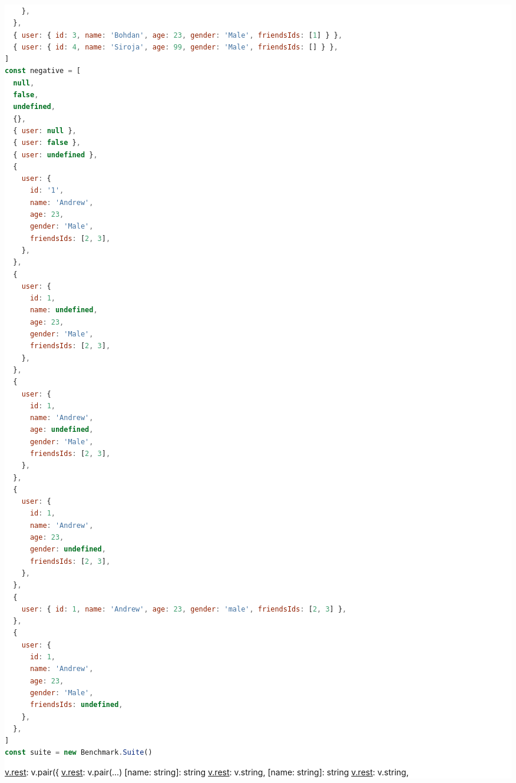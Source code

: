 ```javascript
    },
  },
  { user: { id: 3, name: 'Bohdan', age: 23, gender: 'Male', friendsIds: [1] } },
  { user: { id: 4, name: 'Siroja', age: 99, gender: 'Male', friendsIds: [] } },
]
const negative = [
  null,
  false,
  undefined,
  {},
  { user: null },
  { user: false },
  { user: undefined },
  {
    user: {
      id: '1',
      name: 'Andrew',
      age: 23,
      gender: 'Male',
      friendsIds: [2, 3],
    },
  },
  {
    user: {
      id: 1,
      name: undefined,
      age: 23,
      gender: 'Male',
      friendsIds: [2, 3],
    },
  },
  {
    user: {
      id: 1,
      name: 'Andrew',
      age: undefined,
      gender: 'Male',
      friendsIds: [2, 3],
    },
  },
  {
    user: {
      id: 1,
      name: 'Andrew',
      age: 23,
      gender: undefined,
      friendsIds: [2, 3],
    },
  },
  {
    user: { id: 1, name: 'Andrew', age: 23, gender: 'male', friendsIds: [2, 3] },
  },
  {
    user: {
      id: 1,
      name: 'Andrew',
      age: 23,
      gender: 'Male',
      friendsIds: undefined,
    },
  },
]
const suite = new Benchmark.Suite()
```

  [v.rest]: {
  [v.rest]: valueSchema,
  [v.rest]: v.pair({
  [v.rest]: v.pair(...)
  [name: string]: string
  [v.rest]: v.string,
  [name: string]: string
  [v.rest]: v.string,